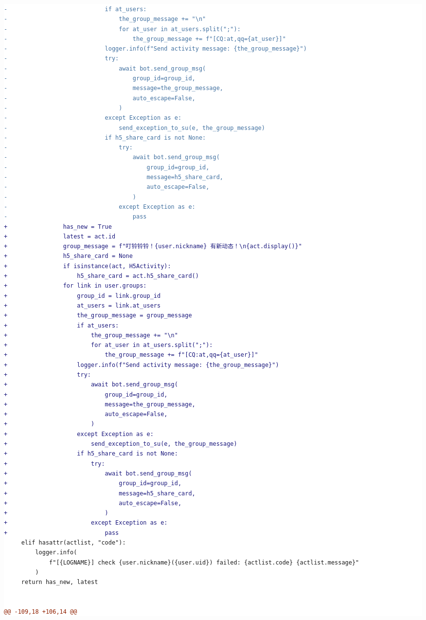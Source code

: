 ```diff
-                            if at_users:
-                                the_group_message += "\n"
-                                for at_user in at_users.split(";"):
-                                    the_group_message += f"[CQ:at,qq={at_user}]"
-                            logger.info(f"Send activity message: {the_group_message}")
-                            try:
-                                await bot.send_group_msg(
-                                    group_id=group_id,
-                                    message=the_group_message,
-                                    auto_escape=False,
-                                )
-                            except Exception as e:
-                                send_exception_to_su(e, the_group_message)
-                            if h5_share_card is not None:
-                                try:
-                                    await bot.send_group_msg(
-                                        group_id=group_id,
-                                        message=h5_share_card,
-                                        auto_escape=False,
-                                    )
-                                except Exception as e:
-                                    pass
+                has_new = True
+                latest = act.id
+                group_message = f"叮铃铃铃！{user.nickname} 有新动态！\n{act.display()}"
+                h5_share_card = None
+                if isinstance(act, H5Activity):
+                    h5_share_card = act.h5_share_card()
+                for link in user.groups:
+                    group_id = link.group_id
+                    at_users = link.at_users
+                    the_group_message = group_message
+                    if at_users:
+                        the_group_message += "\n"
+                        for at_user in at_users.split(";"):
+                            the_group_message += f"[CQ:at,qq={at_user}]"
+                    logger.info(f"Send activity message: {the_group_message}")
+                    try:
+                        await bot.send_group_msg(
+                            group_id=group_id,
+                            message=the_group_message,
+                            auto_escape=False,
+                        )
+                    except Exception as e:
+                        send_exception_to_su(e, the_group_message)
+                    if h5_share_card is not None:
+                        try:
+                            await bot.send_group_msg(
+                                group_id=group_id,
+                                message=h5_share_card,
+                                auto_escape=False,
+                            )
+                        except Exception as e:
+                            pass
     elif hasattr(actlist, "code"):
         logger.info(
             f"[{LOGNAME}] check {user.nickname}({user.uid}) failed: {actlist.code} {actlist.message}"
         )
     return has_new, latest
 
 
@@ -109,18 +106,14 @@
```